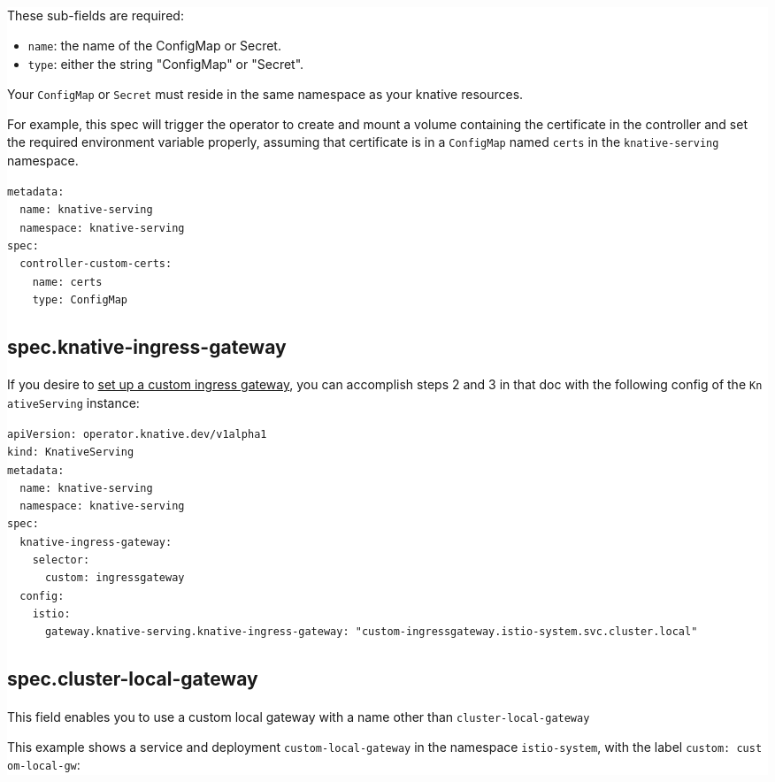 These sub-fields are required:

- `name`: the name of the ConfigMap or Secret.
- `type`: either the string "ConfigMap" or "Secret".

Your `ConfigMap` or `Secret` must reside in the same namespace as your knative
resources.

For example, this spec will trigger the operator to create and mount a volume
containing the certificate in the controller and set the required environment
variable properly, assuming that certificate is in a `ConfigMap` named `certs`
in the `knative-serving` namespace.

```
metadata:
  name: knative-serving
  namespace: knative-serving
spec:
  controller-custom-certs:
    name: certs
    type: ConfigMap
```

## spec.knative-ingress-gateway

If you desire to
[set up a custom ingress gateway](https://knative.dev/development/serving/setting-up-custom-ingress-gateway/),
you can accomplish steps 2 and 3 in that doc with the following config of the
`KnativeServing` instance:

```
apiVersion: operator.knative.dev/v1alpha1
kind: KnativeServing
metadata:
  name: knative-serving
  namespace: knative-serving
spec:
  knative-ingress-gateway:
    selector:
      custom: ingressgateway
  config:
    istio:
      gateway.knative-serving.knative-ingress-gateway: "custom-ingressgateway.istio-system.svc.cluster.local"
```

## spec.cluster-local-gateway

This field enables you to use a custom local gateway with a name other than
`cluster-local-gateway`

This example shows a service and deployment `custom-local-gateway` in the
namespace `istio-system`, with the label `custom: custom-local-gw`:
